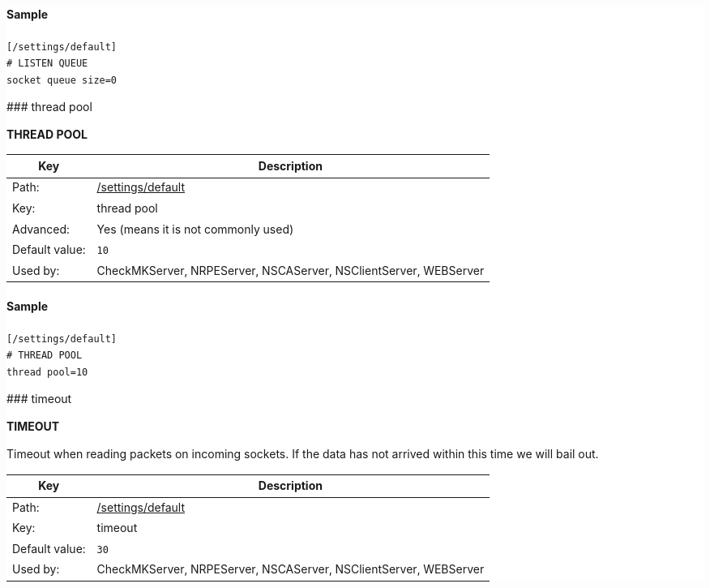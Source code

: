 
#### Sample

```
[/settings/default]
# LISTEN QUEUE
socket queue size=0
```


<a name="/settings/default_thread pool"/>
### thread pool

**THREAD POOL**






| Key            | Description                                                      |
|----------------|------------------------------------------------------------------|
| Path:          | [/settings/default](#/settings/default)                          |
| Key:           | thread pool                                                      |
| Advanced:      | Yes (means it is not commonly used)                              |
| Default value: | `10`                                                             |
| Used by:       | CheckMKServer, NRPEServer, NSCAServer, NSClientServer, WEBServer |


#### Sample

```
[/settings/default]
# THREAD POOL
thread pool=10
```


<a name="/settings/default_timeout"/>
### timeout

**TIMEOUT**

Timeout when reading packets on incoming sockets. If the data has not arrived within this time we will bail out.




| Key            | Description                                                      |
|----------------|------------------------------------------------------------------|
| Path:          | [/settings/default](#/settings/default)                          |
| Key:           | timeout                                                          |
| Default value: | `30`                                                             |
| Used by:       | CheckMKServer, NRPEServer, NSCAServer, NSClientServer, WEBServer |
